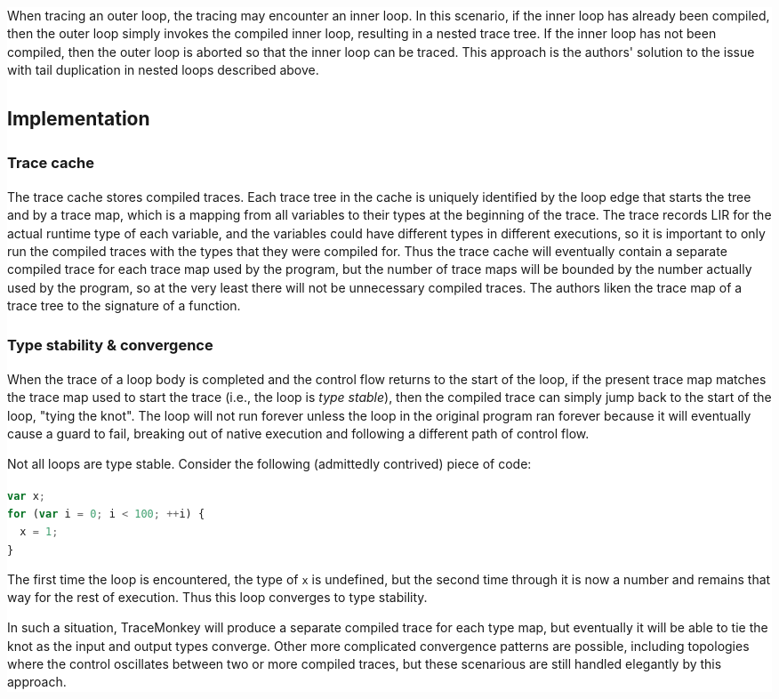 When tracing an outer loop, the tracing may encounter an inner
loop. In this scenario, if the inner loop has already been compiled,
then the outer loop simply invokes the compiled inner loop, resulting
in a nested trace tree. If the inner loop has not been compiled, then
the outer loop is aborted so that the inner loop can be traced. This
approach is the authors' solution to the issue with tail duplication
in nested loops described above.

## Implementation

### Trace cache

The trace cache stores compiled traces. Each trace tree in the cache
is uniquely identified by the loop edge that starts the tree and by a
trace map, which is a mapping from all variables to their types at the
beginning of the trace. The trace records LIR for the actual runtime
type of each variable, and the variables could have different types in
different executions, so it is important to only run the compiled
traces with the types that they were compiled for. Thus the trace
cache will eventually contain a separate compiled trace for each trace
map used by the program, but the number of trace maps will be bounded
by the number actually used by the program, so at the very least there
will not be unnecessary compiled traces. The authors liken the trace
map of a trace tree to the signature of a function.

### Type stability & convergence

When the trace of a loop body is completed and the control flow
returns to the start of the loop, if the present trace map matches the
trace map used to start the trace (i.e., the loop is _type stable_),
then the compiled trace can simply jump back to the start of the loop,
"tying the knot". The loop will not run forever unless the loop in the
original program ran forever because it will eventually cause a guard
to fail, breaking out of native execution and following a different
path of control flow.

Not all loops are type stable. Consider the following (admittedly
contrived) piece of code:

```js
var x;
for (var i = 0; i < 100; ++i) {
  x = 1;
}
```

The first time the loop is encountered, the type of `x` is undefined,
but the second time through it is now a number and remains that way
for the rest of execution. Thus this loop converges to type stability.

In such a situation, TraceMonkey will produce a separate compiled
trace for each type map, but eventually it will be able to tie the
knot as the input and output types converge. Other more complicated
convergence patterns are possible, including topologies where the
control oscillates between two or more compiled traces, but these
scenarious are still handled elegantly by this approach.
